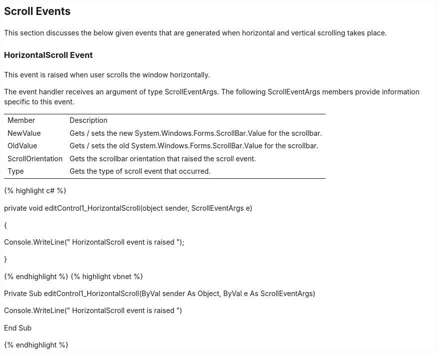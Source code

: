## Scroll Events

This section discusses the below given events that are generated when horizontal and vertical scrolling takes place.

### HorizontalScroll Event

This event is raised when user scrolls the window horizontally.

The event handler receives an argument of type ScrollEventArgs. The following ScrollEventArgs members provide information specific to this event.



<table>
<tr>
<td>
Member</td><td>
Description</td></tr>
<tr>
<td>
NewValue</td><td>
Gets / sets the new System.Windows.Forms.ScrollBar.Value for the scrollbar.</td></tr>
<tr>
<td>
OldValue</td><td>
Gets / sets the old System.Windows.Forms.ScrollBar.Value for the scrollbar.</td></tr>
<tr>
<td>
ScrollOrientation</td><td>
Gets the scrollbar orientation that raised the scroll event.</td></tr>
<tr>
<td>
Type</td><td>
Gets the type of scroll event that occurred.</td></tr>
</table>


{% highlight c# %}



private void editControl1_HorizontalScroll(object sender, ScrollEventArgs e)

{

Console.WriteLine(" HorizontalScroll event is raised ");

}


{% endhighlight %}
{% highlight vbnet %}



Private Sub editControl1_HorizontalScroll(ByVal sender As Object, ByVal e As ScrollEventArgs)

Console.WriteLine(" HorizontalScroll event is raised ")

End Sub

{% endhighlight %}

